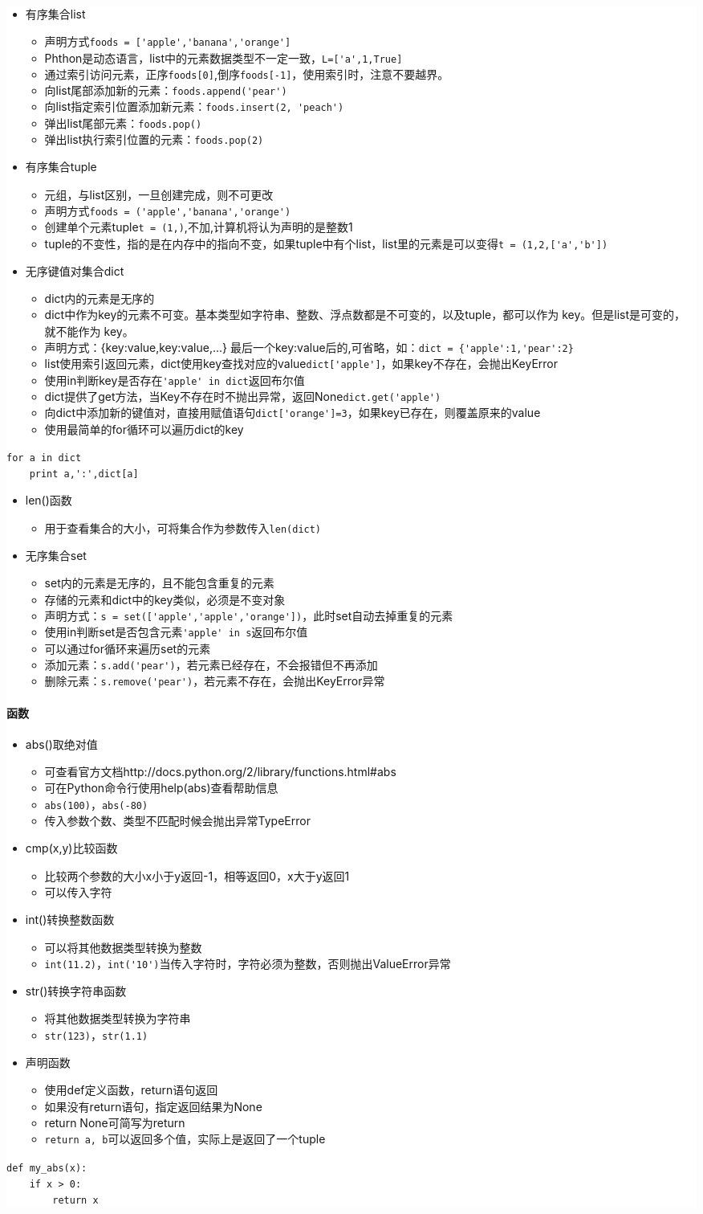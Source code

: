 - 有序集合list
    - 声明方式`foods = ['apple','banana','orange']`
    - Phthon是动态语言，list中的元素数据类型不一定一致，`L=['a',1,True]`
    - 通过索引访问元素，正序`foods[0]`,倒序`foods[-1]`，使用索引时，注意不要越界。
    - 向list尾部添加新的元素：`foods.append('pear')`
    - 向list指定索引位置添加新元素：`foods.insert(2, 'peach')`
    - 弹出list尾部元素：`foods.pop()`
    - 弹出list执行索引位置的元素：`foods.pop(2)`
- 有序集合tuple
    - 元组，与list区别，一旦创建完成，则不可更改
    - 声明方式`foods = ('apple','banana','orange')`
    - 创建单个元素tuple`t = (1,)`,不加,计算机将认为声明的是整数1
    - tuple的不变性，指的是在内存中的指向不变，如果tuple中有个list，list里的元素是可以变得`t = (1,2,['a','b'])`

- 无序键值对集合dict
    - dict内的元素是无序的
    - dict中作为key的元素不可变。基本类型如字符串、整数、浮点数都是不可变的，以及tuple，都可以作为 key。但是list是可变的，就不能作为 key。
    - 声明方式：{key:value,key:value,...} 最后一个key:value后的,可省略，如：`dict = {'apple':1,'pear':2}`
    - list使用索引返回元素，dict使用key查找对应的value`dict['apple']`，如果key不存在，会抛出KeyError
    - 使用in判断key是否存在`'apple' in dict`返回布尔值
    - dict提供了get方法，当Key不存在时不抛出异常，返回None`dict.get('apple')`
    - 向dict中添加新的键值对，直接用赋值语句`dict['orange']=3`，如果key已存在，则覆盖原来的value
    - 使用最简单的for循环可以遍历dict的key
```
for a in dict
    print a,':',dict[a]
```

- len()函数
    - 用于查看集合的大小，可将集合作为参数传入`len(dict)`

- 无序集合set
    - set内的元素是无序的，且不能包含重复的元素
    - 存储的元素和dict中的key类似，必须是不变对象
    - 声明方式：`s = set(['apple','apple','orange'])`，此时set自动去掉重复的元素
    - 使用in判断set是否包含元素`'apple' in s`返回布尔值
    - 可以通过for循环来遍历set的元素
    - 添加元素：`s.add('pear')`，若元素已经存在，不会报错但不再添加
    - 删除元素：`s.remove('pear')`，若元素不存在，会抛出KeyError异常

#### 函数

- abs()取绝对值
    - 可查看官方文档http://docs.python.org/2/library/functions.html#abs
    - 可在Python命令行使用help(abs)查看帮助信息
    - `abs(100)`，`abs(-80)`
    - 传入参数个数、类型不匹配时候会抛出异常TypeError

- cmp(x,y)比较函数
    - 比较两个参数的大小x小于y返回-1，相等返回0，x大于y返回1
    - 可以传入字符
- int()转换整数函数
    - 可以将其他数据类型转换为整数
    - `int(11.2)`，`int('10')`当传入字符时，字符必须为整数，否则抛出ValueError异常
- str()转换字符串函数
    - 将其他数据类型转换为字符串
    - `str(123)`，`str(1.1)`
- 声明函数
    - 使用def定义函数，return语句返回
    - 如果没有return语句，指定返回结果为None
    - return None可简写为return
    - `return a, b`可以返回多个值，实际上是返回了一个tuple
```
def my_abs(x):
    if x > 0:
        return x
```